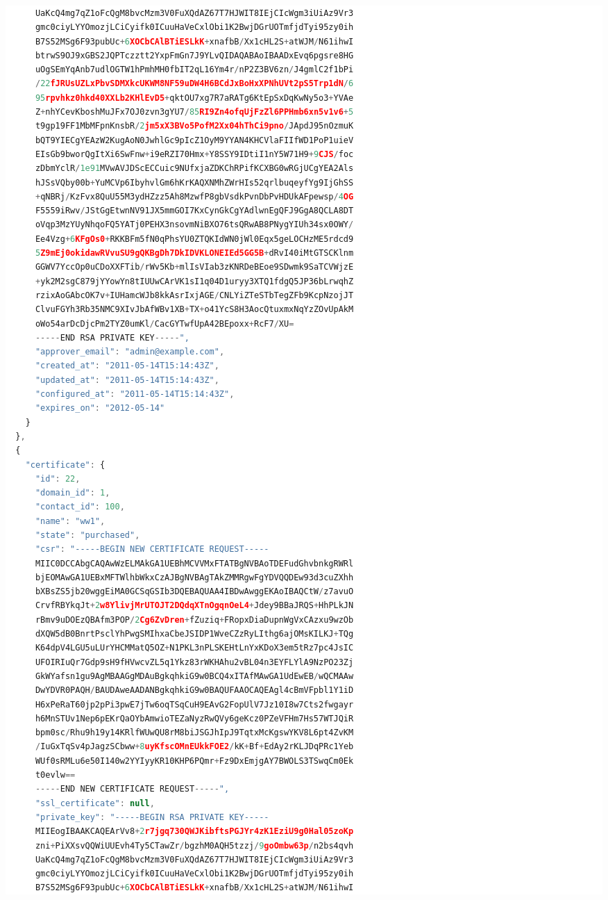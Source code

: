 ~~~ js
      UaKcQ4mg7qZ1oFcQgM8bvcMzm3V0FuXQdAZ67T7HJWIT8IEjCIcWgm3iUiAz9Vr3
      gmc0ciyLYYOmozjLCiCyifk0ICuuHaVeCxlObi1K2BwjDGrUOTmfjdTyi95zy0ih
      B7S52MSg6F93pubUc+6XOCbCAlBTiESLkK+xnafbB/Xx1cHL2S+atWJM/N61ihwI
      btrwS9OJ9xGBS2JQPTczztt2YxpFmGn7J9YLvQIDAQABAoIBAADxEvq6pgsre8HG
      uOgSEmYqAnb7udlOGTW1hPmhMH0fbIT2qL16Ym4r/nP2Z3BV6zn/J4gmlC2f1bPi
      /22fJRUsUZLxPbvSDMXkcUKWM8NF59uDW4H6BCdJxBoHxXPNhUVt2pS5Trp1dN/6
      95rpvhkz0hkd40XXLb2KHlEvD5+qktOU7xg7R7aRATg6KtEpSxDqKwNy5o3+YVAe
      Z+nhYCevKboshMuJFx7OJ0zvn3gYU7/85RI9Zn4ofqUjFzZl6PPHmb6xn5v1v6+5
      t9gp19FF1MbMFpnKnsbR/2jm5xX3BVo5PofM2Xx04hThCi9pno/JApdJ95nOzmuK
      bQT9YIECgYEAzW2KugAoN0JwhlGc9pIcZ1OyM9YYAN4KHCVlaFIIfWD1PoP1uieV
      EIsGb9bworQgItXi6SwFnw+i9eRZI70Hmx+Y8SSY9IDtiI1nY5W71H9+9CJS/foc
      zDbmYclR/1e91MVwAVJDScECCuic9NUfxjaZDKChRPifKCXBG0wRGjUCgYEA2Als
      hJSsVQby00b+YuMCVp6IbyhvlGm6hKrKAQXNMhZWrHIs52qrlbuqeyfYg9IjGhSS
      +qNBRj/KzFvx8QuU55M3ydHZzz5Ah8MzwfP8gbVsdkPvnDbPvHDUkAFpewsp/4OG
      F5559iRwv/JStGgEtwnNV91JX5mmGOI7KxCynGkCgYAdlwnEgQFJ9GgA8QCLA8DT
      oVqp3MzYUyNhqoFQ5YATj0PEHX3nsovmNiBXO76tsQRwAB8PNygYIUh34sx0OWY/
      Ee4Vzg+6KFgOs0+RKKBFm5fN0qPhsYU0ZTQKIdWN0jWl0Eqx5geLOCHzME5rdcd9
      5Z9mEj0okidawRVvuSU9gQKBgDh7DkIDVKLONEIEd5GG5B+dRvI40iMtGTSCKlnm
      GGWV7YccOp0uCDoXXFTib/rWv5Kb+mlIsVIab3zKNRDeBEoe9SDwmk9SaTCVWjzE
      +yk2M2sgC879jYYowYn8tIUUwCArVK1sI1q04D1uryy3XTQ1fdgQ5JP36bLrwqhZ
      rzixAoGAbcOK7v+IUHamcWJb8kkAsrIxjAGE/CNLYiZTeSTbTegZFb9KcpNzojJT
      ClvuFGYh3Rb35NMC9XIvJbAfWBv1XB+TX+o41YcS8H3AocQtuxmxNqYzZOvUpAkM
      oWo54arDcDjcPm2TYZ0umKl/CacGYTwfUpA42BEpoxx+RcF7/XU=
      -----END RSA PRIVATE KEY-----",
      "approver_email": "admin@example.com",
      "created_at": "2011-05-14T15:14:43Z",
      "updated_at": "2011-05-14T15:14:43Z",
      "configured_at": "2011-05-14T15:14:43Z",
      "expires_on": "2012-05-14"
    }
  },
  {
    "certificate": {
      "id": 22,
      "domain_id": 1,
      "contact_id": 100,
      "name": "ww1",
      "state": "purchased",
      "csr": "-----BEGIN NEW CERTIFICATE REQUEST-----
      MIIC0DCCAbgCAQAwWzELMAkGA1UEBhMCVVMxFTATBgNVBAoTDEFudGhvbnkgRWRl
      bjEOMAwGA1UEBxMFTWlhbWkxCzAJBgNVBAgTAkZMMRgwFgYDVQQDEw93d3cuZXhh
      bXBsZS5jb20wggEiMA0GCSqGSIb3DQEBAQUAA4IBDwAwggEKAoIBAQCtW/z7avuO
      CrvfRBYkqJt+2w8YlivjMrUTOJT2DQdqXTnOgqnOeL4+Jdey9BBaJRQS+HhPLkJN
      rBmv9uDOEzQBAfm3POP/2Cg6ZvDren+fZuziq+FRopxDiaDupnWgVxCAzxu9wzOb
      dXQW5dB0BnrtPsclYhPwgSMIhxaCbeJSIDP1WveCZzRyLIthg6ajOMsKILKJ+TQg
      K64dpV4LGU5uLUrYHCMMatQ5OZ+N1PKL3nPLSKEHtLnYxKDoX3em5tRz7pc4JsIC
      UFOIRIuQr7Gdp9sH9fHVwcvZL5q1Ykz83rWKHAhu2vBL04n3EYFLYlA9NzPO23Zj
      GkWYafsn1gu9AgMBAAGgMDAuBgkqhkiG9w0BCQ4xITAfMAwGA1UdEwEB/wQCMAAw
      DwYDVR0PAQH/BAUDAweAADANBgkqhkiG9w0BAQUFAAOCAQEAgl4cBmVFpbl1Y1iD
      H6xPeRaT60jp2pPi3pwE7jTw6oqTSqCuH9EAvG2FopUlV7Jz10I8w7Cts2fwgayr
      h6MnSTUv1Nep6pEKrQaOYbAmwioTEZaNyzRwQVy6geKcz0PZeVFHm7Hs57WTJQiR
      bpm0sc/Rhu9h19y14KRlfWUwQU8rM8biJSGJhIpJ9TqtxMcKgswYKV8L6pt4ZvKM
      /IuGxTqSv4pJagzSCbww+8uyKfscOMnEUkkFOE2/kK+Bf+EdAy2rKLJDqPRc1Yeb
      WUf0sRMLu6e50I140w2YYIyyKR10KHP6PQmr+Fz9DxEmjgAY7BWOLS3TSwqCm0Ek
      t0evlw==
      -----END NEW CERTIFICATE REQUEST-----",
      "ssl_certificate": null,
      "private_key": "-----BEGIN RSA PRIVATE KEY-----
      MIIEogIBAAKCAQEArVv8+2r7jgq730QWJKibftsPGJYr4zK1EziU9g0Hal05zoKp
      zni+PiXXsvQQWiUUEvh4Ty5CTawZr/bgzhM0AQH5tzzj/9goOmbw63p/n2bs4qvh
      UaKcQ4mg7qZ1oFcQgM8bvcMzm3V0FuXQdAZ67T7HJWIT8IEjCIcWgm3iUiAz9Vr3
      gmc0ciyLYYOmozjLCiCyifk0ICuuHaVeCxlObi1K2BwjDGrUOTmfjdTyi95zy0ih
      B7S52MSg6F93pubUc+6XOCbCAlBTiESLkK+xnafbB/Xx1cHL2S+atWJM/N61ihwI
~~~